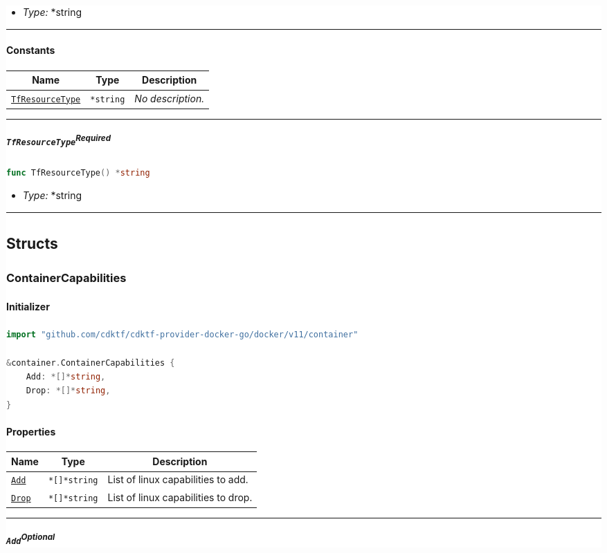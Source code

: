 - *Type:* *string

---

#### Constants <a name="Constants" id="Constants"></a>

| **Name** | **Type** | **Description** |
| --- | --- | --- |
| <code><a href="#@cdktf/provider-docker.container.Container.property.tfResourceType">TfResourceType</a></code> | <code>*string</code> | *No description.* |

---

##### `TfResourceType`<sup>Required</sup> <a name="TfResourceType" id="@cdktf/provider-docker.container.Container.property.tfResourceType"></a>

```go
func TfResourceType() *string
```

- *Type:* *string

---

## Structs <a name="Structs" id="Structs"></a>

### ContainerCapabilities <a name="ContainerCapabilities" id="@cdktf/provider-docker.container.ContainerCapabilities"></a>

#### Initializer <a name="Initializer" id="@cdktf/provider-docker.container.ContainerCapabilities.Initializer"></a>

```go
import "github.com/cdktf/cdktf-provider-docker-go/docker/v11/container"

&container.ContainerCapabilities {
	Add: *[]*string,
	Drop: *[]*string,
}
```

#### Properties <a name="Properties" id="Properties"></a>

| **Name** | **Type** | **Description** |
| --- | --- | --- |
| <code><a href="#@cdktf/provider-docker.container.ContainerCapabilities.property.add">Add</a></code> | <code>*[]*string</code> | List of linux capabilities to add. |
| <code><a href="#@cdktf/provider-docker.container.ContainerCapabilities.property.drop">Drop</a></code> | <code>*[]*string</code> | List of linux capabilities to drop. |

---

##### `Add`<sup>Optional</sup> <a name="Add" id="@cdktf/provider-docker.container.ContainerCapabilities.property.add"></a>
